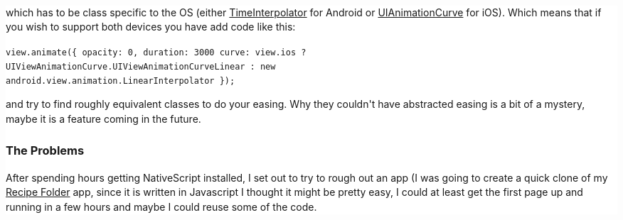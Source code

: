 which has to be class specific to the OS (either [TimeInterpolator](http://developer.android.com/reference/android/animation/TimeInterpolator.html) 
for Android or [UIAnimationCurve](https://developer.apple.com/library/ios/documentation/UIKit/Reference/UIView_Class/#//apple_ref/c/tdef/UIViewAnimationCurve)
for iOS).  Which means that if you wish to support both devices you have add code like this:

<code>view.animate({
      opacity: 0,
      duration: 3000
      curve: view.ios ? UIViewAnimationCurve.UIViewAnimationCurveLinear : 
            new android.view.animation.LinearInterpolator
    });</code>

and try to find roughly equivalent classes to do your easing.  Why they couldn't have abstracted easing is a bit
of a mystery, maybe it is a feature coming in the future.  
 
### The Problems

After spending hours getting NativeScript installed, I set out to try to rough out an app (I was going to create
a quick clone of my [Recipe Folder](https://recipe-folder.com) app, since it is written in Javascript I thought
it might be pretty easy, I could at least get the first page up and running in a few hours and maybe I could
reuse some of the code.

<span style="display: block; text-align: center; font-weight: bold">